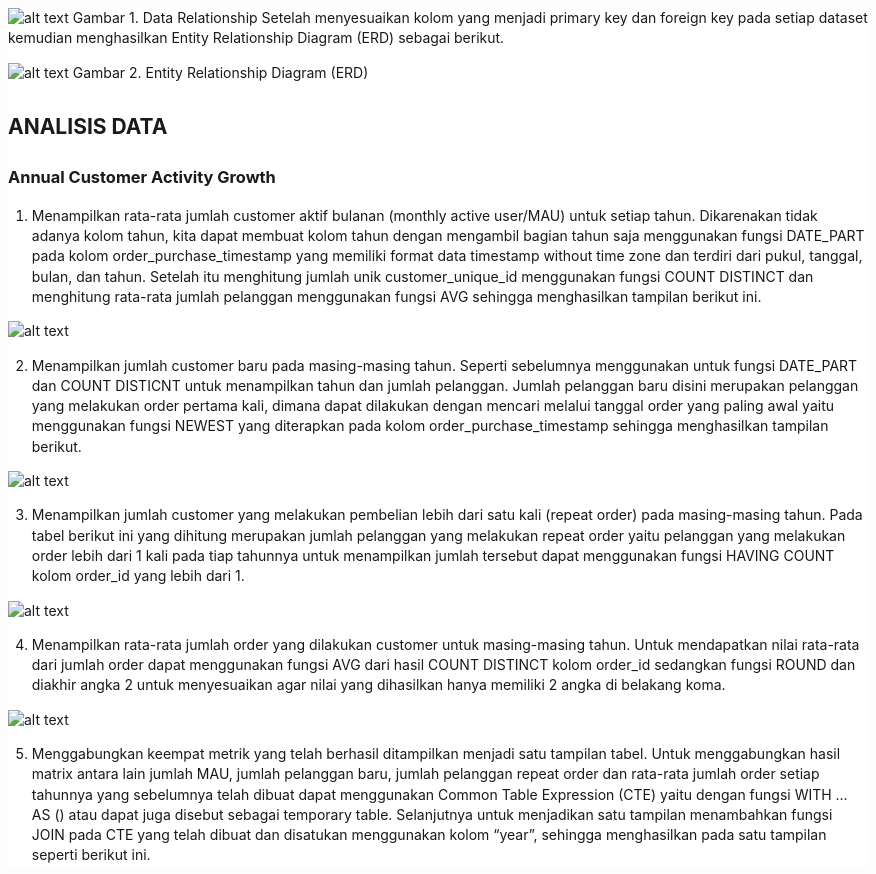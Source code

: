 ![alt text](https://github.com/ayodhyaGA/Analyzing-eCommerce-Business-Performance-with-SQL/blob/main/fig/Data%2BRelationship.png)
Gambar 1. Data Relationship
Setelah menyesuaikan kolom yang menjadi primary key dan foreign key pada setiap dataset kemudian menghasilkan Entity Relationship Diagram (ERD) sebagai berikut. 

![alt text](https://github.com/ayodhyaGA/Analyzing-eCommerce-Business-Performance-with-SQL/blob/main/fig/ERD_eCommerce.PNG)
Gambar 2. Entity Relationship Diagram (ERD)

## ANALISIS DATA
### Annual Customer Activity Growth
1.	Menampilkan rata-rata jumlah customer aktif bulanan (monthly active user/MAU) untuk setiap tahun.
Dikarenakan tidak adanya kolom tahun, kita dapat membuat kolom tahun dengan mengambil bagian tahun saja menggunakan fungsi DATE_PART pada kolom order_purchase_timestamp yang memiliki format data timestamp without time zone dan terdiri dari pukul, tanggal, bulan, dan tahun. Setelah itu menghitung jumlah unik customer_unique_id menggunakan fungsi COUNT DISTINCT dan menghitung rata-rata jumlah pelanggan menggunakan fungsi AVG sehingga menghasilkan tampilan berikut ini.

![alt text](https://github.com/ayodhyaGA/Analyzing-eCommerce-Business-Performance-with-SQL/blob/main/fig/(MAU)%20per%20Tahun.png)
 
2.	Menampilkan jumlah customer baru pada masing-masing tahun.
Seperti sebelumnya menggunakan untuk fungsi DATE_PART dan COUNT DISTICNT untuk menampilkan tahun dan jumlah pelanggan. Jumlah pelanggan baru disini merupakan pelanggan yang melakukan order pertama kali, dimana dapat dilakukan dengan mencari melalui tanggal order yang paling awal yaitu menggunakan fungsi NEWEST yang diterapkan pada kolom order_purchase_timestamp sehingga menghasilkan tampilan berikut. 

![alt text](https://github.com/ayodhyaGA/Analyzing-eCommerce-Business-Performance-with-SQL/blob/main/fig/Customer%20Baru%20per%20Tahun.png)

3.	Menampilkan jumlah customer yang melakukan pembelian lebih dari satu kali (repeat order) pada masing-masing tahun. 
Pada tabel berikut ini yang dihitung merupakan jumlah pelanggan yang melakukan repeat order yaitu pelanggan yang melakukan order lebih dari 1 kali pada tiap tahunnya untuk menampilkan jumlah tersebut dapat menggunakan fungsi HAVING COUNT kolom order_id yang lebih dari 1.

![alt text](https://github.com/ayodhyaGA/Analyzing-eCommerce-Business-Performance-with-SQL/blob/main/fig/Repeat%20Order%20per%20Tahun.png)
 
4.	Menampilkan rata-rata jumlah order yang dilakukan customer untuk masing-masing tahun.
Untuk mendapatkan nilai rata-rata dari jumlah order dapat menggunakan fungsi AVG dari hasil COUNT DISTINCT kolom order_id sedangkan fungsi ROUND dan diakhir angka 2 untuk menyesuaikan agar nilai yang dihasilkan hanya memiliki 2 angka di belakang koma. 

![alt text](https://github.com/ayodhyaGA/Analyzing-eCommerce-Business-Performance-with-SQL/blob/main/fig/Frekuensi%20Order%20untuk%20Setiap%20Tahun.png)

5.	Menggabungkan keempat metrik yang telah berhasil ditampilkan menjadi satu tampilan tabel.
Untuk menggabungkan hasil matrix antara lain jumlah MAU, jumlah pelanggan baru, jumlah pelanggan repeat order dan rata-rata jumlah order setiap tahunnya yang sebelumnya telah dibuat dapat menggunakan Common Table Expression (CTE) yaitu dengan fungsi WITH … AS () atau dapat juga disebut sebagai temporary table. Selanjutnya untuk menjadikan satu tampilan menambahkan fungsi JOIN pada CTE yang telah dibuat dan disatukan menggunakan kolom “year”,  sehingga menghasilkan pada satu tampilan seperti berikut ini. 
